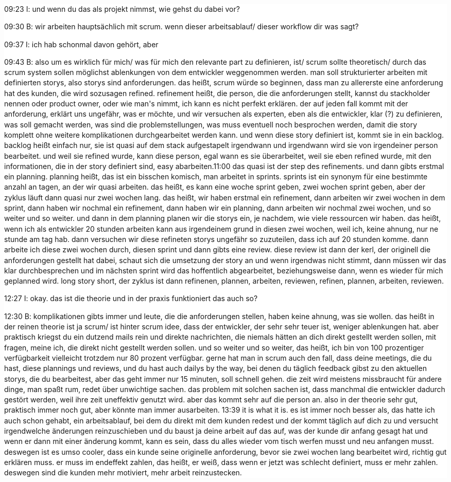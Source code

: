09:23 I: und wenn du das als projekt nimmst, wie gehst du dabei vor?  

09:30 B: wir arbeiten hauptsächlich mit scrum. wenn dieser arbeitsablauf/ dieser workflow dir was sagt?  

09:37 I: ich hab schonmal davon gehört, aber  

09:43 B: also um es wirklich für mich/ was für mich den relevante part zu definieren, ist/ scrum sollte theoretisch/ durch das scrum system sollen möglichst ablenkungen von dem entwickler weggenommen werden. man soll strukturierter arbeiten mit definierten storys, also storys sind anforderungen. das heißt, scrum würde so beginnen, dass man zu allererste eine anforderung hat des kunden, die wird sozusagen refined. refinement heißt, die person, die die anforderungen stellt, kannst du stackholder nennen oder product owner, oder wie man's nimmt, ich kann es nicht perfekt erklären. der auf jeden fall kommt mit der anforderung, erklärt uns ungefähr, was er möchte, und wir versuchen als experten, eben als die entwickler, klar (?) zu definieren, was soll gemacht werden, was sind die problemstellungen, was muss eventuell noch besprochen werden, damit die story komplett ohne weitere komplikationen durchgearbeitet werden kann. und wenn diese story definiert ist, kommt sie in ein backlog. backlog heißt einfach nur, sie ist quasi auf dem stack aufgestapelt irgendwann und irgendwann wird sie von irgendeiner person bearbeitet. und weil sie refined wurde, kann diese person, egal wann es sie überarbeitet, weil sie eben refined wurde, mit den informationen, die in der story definiert sind, easy abarbeiten.11:00 das quasi ist der step des refinements. und dann gibts erstmal ein planning. planning heißt, das ist ein bisschen komisch, man arbeitet in sprints. sprints ist ein synonym für eine bestimmte anzahl an tagen, an der wir quasi arbeiten. das heißt, es kann eine woche sprint geben, zwei wochen sprint geben, aber der zyklus läuft dann quasi nur zwei wochen lang. das heißt, wir haben erstmal ein refinement, dann arbeiten wir zwei wochen in dem sprint, dann haben wir nochmal ein refinement, dann haben wir ein planning, dann arbeiten wir nochmal zwei wochen, und so weiter und so weiter. und dann in dem planning planen wir die storys ein, je nachdem, wie viele ressourcen wir haben. das heißt, wenn ich als entwickler 20 stunden arbeiten kann aus irgendeinem grund in diesen zwei wochen, weil ich, keine ahnung, nur ne stunde am tag hab. dann versuchen wir diese refineten storys ungefähr so zuzuteilen, dass ich auf 20 stunden komme. dann arbeite ich diese zwei wochen durch, diesen sprint und dann gibts eine review. diese review ist dann der kerl, der originell die anforderungen gestellt hat dabei, schaut sich die umsetzung der story an und wenn irgendwas nicht stimmt, dann müssen wir das klar durchbesprechen und im nächsten sprint wird das hoffentlich abgearbeitet, beziehungsweise dann, wenn es wieder für mich geplanned wird. long story short, der zyklus ist dann refinenen, plannen, arbeiten, reviewen, refinen, plannen, arbeiten, reviewen.  

12:27 I: okay. das ist die theorie und in der praxis funktioniert das auch so?  

12:30 B: komplikationen gibts immer und leute, die die anforderungen stellen, haben keine ahnung, was sie wollen. das heißt in der reinen theorie ist ja scrum/ ist hinter scrum idee, dass der entwickler, der sehr sehr teuer ist, weniger ablenkungen hat. aber praktisch kriegst du ein dutzend mails rein und direkte nachrichten, die niemals hätten an dich direkt gestellt werden sollen, mit fragen, meine ich, die direkt nicht gestellt werden sollen. und so weiter und so weiter, das heißt, ich bin von 100 prozentiger verfügbarkeit vielleicht trotzdem nur 80 prozent verfügbar. gerne hat man in scrum auch den fall, dass deine meetings, die du hast, diese plannings und reviews, und du hast auch dailys by the way, bei denen du täglich feedback gibst zu den aktuellen storys, die du bearbeitest, aber das geht immer nur 15 minuten, soll schnell gehen. die zeit wird meistens missbraucht für andere dinge, man spaßt rum, redet über unwichtige sachen. das problem mit solchen sachen ist, dass manchmal die entwickler dadurch gestört werden, weil ihre zeit uneffektiv genutzt wird. aber das kommt sehr auf die person an. also in der theorie sehr gut, praktisch immer noch gut, aber könnte man immer ausarbeiten. 13:39 it is what it is. es ist immer noch besser als, das hatte ich auch schon gehabt, ein arbeitsablauf, bei dem du direkt mit dem kunden redest und der kommt täglich auf dich zu und versucht irgendwelche änderungen reinzuschieben und du baust ja deine arbeit auf das auf, was der kunde dir anfang gesagt hat und wenn er dann mit einer änderung kommt, kann es sein, dass du alles wieder vom tisch werfen musst und neu anfangen musst. deswegen ist es umso cooler, dass ein kunde seine originelle anforderung, bevor sie zwei wochen lang bearbeitet wird, richtig gut erklären muss. er muss im endeffekt zahlen, das heißt, er weiß, dass wenn er jetzt was schlecht definiert, muss er mehr zahlen. deswegen sind die kunden mehr motiviert, mehr arbeit reinzustecken.
